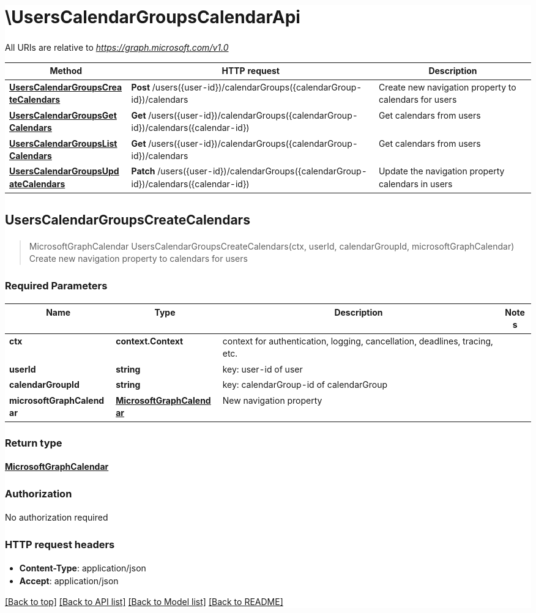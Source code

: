 # \UsersCalendarGroupsCalendarApi

All URIs are relative to *https://graph.microsoft.com/v1.0*

Method | HTTP request | Description
------------- | ------------- | -------------
[**UsersCalendarGroupsCreateCalendars**](UsersCalendarGroupsCalendarApi.md#UsersCalendarGroupsCreateCalendars) | **Post** /users({user-id})/calendarGroups({calendarGroup-id})/calendars | Create new navigation property to calendars for users
[**UsersCalendarGroupsGetCalendars**](UsersCalendarGroupsCalendarApi.md#UsersCalendarGroupsGetCalendars) | **Get** /users({user-id})/calendarGroups({calendarGroup-id})/calendars({calendar-id}) | Get calendars from users
[**UsersCalendarGroupsListCalendars**](UsersCalendarGroupsCalendarApi.md#UsersCalendarGroupsListCalendars) | **Get** /users({user-id})/calendarGroups({calendarGroup-id})/calendars | Get calendars from users
[**UsersCalendarGroupsUpdateCalendars**](UsersCalendarGroupsCalendarApi.md#UsersCalendarGroupsUpdateCalendars) | **Patch** /users({user-id})/calendarGroups({calendarGroup-id})/calendars({calendar-id}) | Update the navigation property calendars in users



## UsersCalendarGroupsCreateCalendars

> MicrosoftGraphCalendar UsersCalendarGroupsCreateCalendars(ctx, userId, calendarGroupId, microsoftGraphCalendar)
Create new navigation property to calendars for users

### Required Parameters


Name | Type | Description  | Notes
------------- | ------------- | ------------- | -------------
**ctx** | **context.Context** | context for authentication, logging, cancellation, deadlines, tracing, etc.
**userId** | **string**| key: user-id of user | 
**calendarGroupId** | **string**| key: calendarGroup-id of calendarGroup | 
**microsoftGraphCalendar** | [**MicrosoftGraphCalendar**](MicrosoftGraphCalendar.md)| New navigation property | 

### Return type

[**MicrosoftGraphCalendar**](microsoft.graph.calendar.md)

### Authorization

No authorization required

### HTTP request headers

- **Content-Type**: application/json
- **Accept**: application/json

[[Back to top]](#) [[Back to API list]](../README.md#documentation-for-api-endpoints)
[[Back to Model list]](../README.md#documentation-for-models)
[[Back to README]](../README.md)
